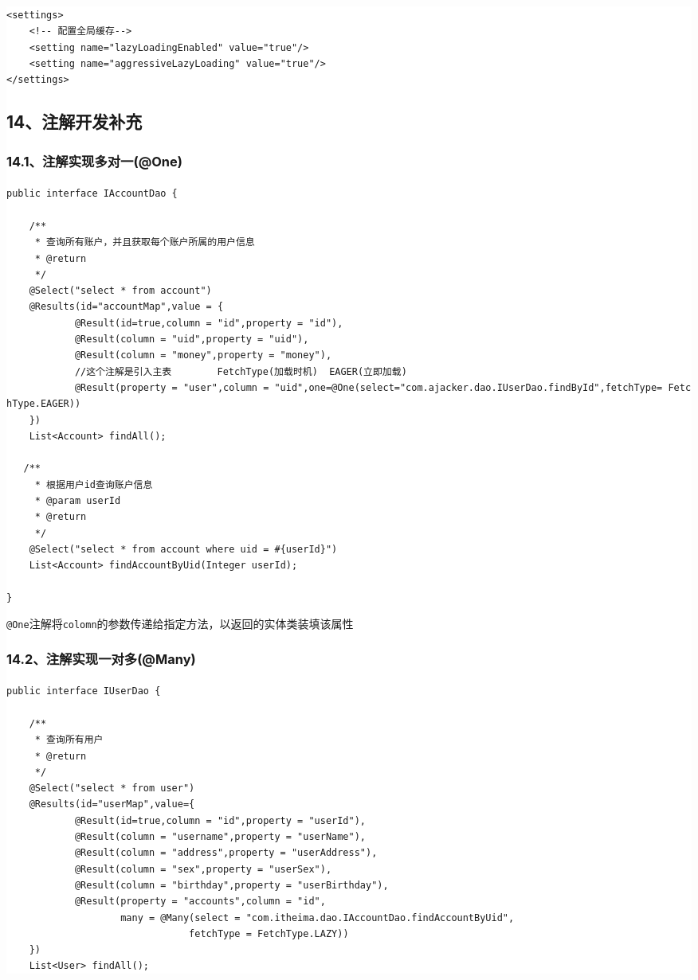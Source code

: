 ```
<settings>
    <!-- 配置全局缓存-->
    <setting name="lazyLoadingEnabled" value="true"/>
    <setting name="aggressiveLazyLoading" value="true"/>
</settings>
```

## 14、注解开发补充

### 14.1、注解实现多对一(@One)

```
public interface IAccountDao {

    /**
     * 查询所有账户，并且获取每个账户所属的用户信息
     * @return
     */
    @Select("select * from account")
    @Results(id="accountMap",value = {
            @Result(id=true,column = "id",property = "id"),
            @Result(column = "uid",property = "uid"),
            @Result(column = "money",property = "money"),
            //这个注解是引入主表        FetchType(加载时机)  EAGER(立即加载)
            @Result(property = "user",column = "uid",one=@One(select="com.ajacker.dao.IUserDao.findById",fetchType= FetchType.EAGER))
    })
    List<Account> findAll();
    
   /**
     * 根据用户id查询账户信息
     * @param userId
     * @return
     */
    @Select("select * from account where uid = #{userId}")
    List<Account> findAccountByUid(Integer userId);

}
```

`@One`注解将`colomn`的参数传递给指定方法，以返回的实体类装填该属性

### 14.2、注解实现一对多(@Many)

```
public interface IUserDao {

    /**
     * 查询所有用户
     * @return
     */
    @Select("select * from user")
    @Results(id="userMap",value={
            @Result(id=true,column = "id",property = "userId"),
            @Result(column = "username",property = "userName"),
            @Result(column = "address",property = "userAddress"),
            @Result(column = "sex",property = "userSex"),
            @Result(column = "birthday",property = "userBirthday"),
            @Result(property = "accounts",column = "id",
                    many = @Many(select = "com.itheima.dao.IAccountDao.findAccountByUid",
                                fetchType = FetchType.LAZY))
    })
    List<User> findAll();

```